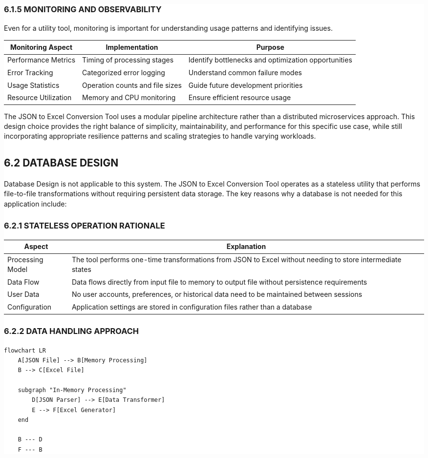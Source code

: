 ### 6.1.5 MONITORING AND OBSERVABILITY

Even for a utility tool, monitoring is important for understanding usage patterns and identifying issues.

| Monitoring Aspect | Implementation | Purpose |
| --- | --- | --- |
| Performance Metrics | Timing of processing stages | Identify bottlenecks and optimization opportunities |
| Error Tracking | Categorized error logging | Understand common failure modes |
| Usage Statistics | Operation counts and file sizes | Guide future development priorities |
| Resource Utilization | Memory and CPU monitoring | Ensure efficient resource usage |

The JSON to Excel Conversion Tool uses a modular pipeline architecture rather than a distributed microservices approach. This design choice provides the right balance of simplicity, maintainability, and performance for this specific use case, while still incorporating appropriate resilience patterns and scaling strategies to handle varying workloads.

## 6.2 DATABASE DESIGN

Database Design is not applicable to this system. The JSON to Excel Conversion Tool operates as a stateless utility that performs file-to-file transformations without requiring persistent data storage. The key reasons why a database is not needed for this application include:

### 6.2.1 STATELESS OPERATION RATIONALE

| Aspect | Explanation |
| --- | --- |
| Processing Model | The tool performs one-time transformations from JSON to Excel without needing to store intermediate states |
| Data Flow | Data flows directly from input file to memory to output file without persistence requirements |
| User Data | No user accounts, preferences, or historical data need to be maintained between sessions |
| Configuration | Application settings are stored in configuration files rather than a database |

### 6.2.2 DATA HANDLING APPROACH

```mermaid
flowchart LR
    A[JSON File] --> B[Memory Processing]
    B --> C[Excel File]
    
    subgraph "In-Memory Processing"
        D[JSON Parser] --> E[Data Transformer]
        E --> F[Excel Generator]
    end
    
    B --- D
    F --- B
```
